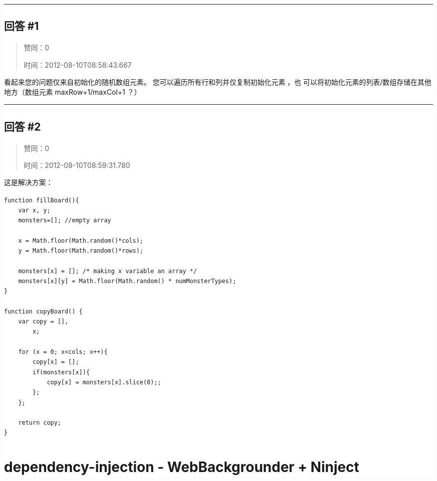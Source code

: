 * * *

## 回答 #1

> 赞同：0
> 
> 时间：2012-08-10T08:58:43.667

看起来您的问题仅来自初始化的随机数组元素。
您可以遍历所有行和列并仅复制初始化元素
，也
可以将初始化元素的列表/数组存储在其他地方（数组元素 maxRow+1/maxCol+1 ？）

* * *

## 回答 #2

> 赞同：0
> 
> 时间：2012-08-10T08:59:31.780

这是解决方案：

```
function fillBoard(){
    var x, y;
    monsters=[]; //empty array

    x = Math.floor(Math.random()*cols);
    y = Math.floor(Math.random()*rows);

    monsters[x] = []; /* making x variable an array */
    monsters[x][y] = Math.floor(Math.random() * numMonsterTypes);
}

function copyBoard() {
    var copy = [],
        x;

    for (x = 0; x<cols; x++){
        copy[x] = [];
        if(monsters[x]){
            copy[x] = monsters[x].slice(0);;
        };
    };

    return copy;
} 
```

# dependency-injection - WebBackgrounder + Ninject
